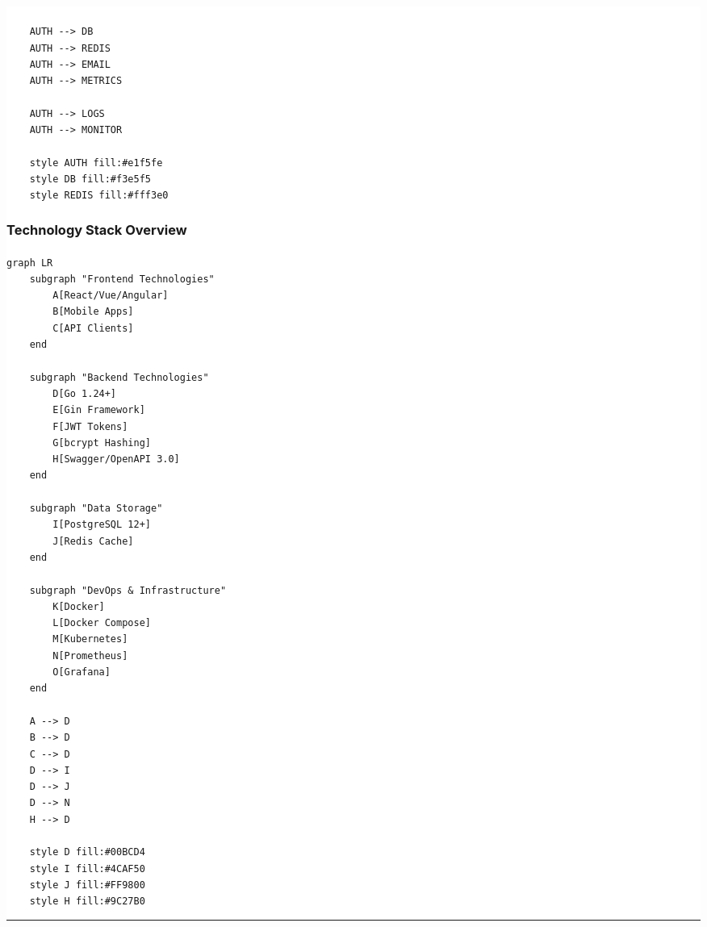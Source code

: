 ```mermaid
    
    AUTH --> DB
    AUTH --> REDIS
    AUTH --> EMAIL
    AUTH --> METRICS
    
    AUTH --> LOGS
    AUTH --> MONITOR
    
    style AUTH fill:#e1f5fe
    style DB fill:#f3e5f5
    style REDIS fill:#fff3e0
```

### Technology Stack Overview

```mermaid
graph LR
    subgraph "Frontend Technologies"
        A[React/Vue/Angular]
        B[Mobile Apps]
        C[API Clients]
    end
    
    subgraph "Backend Technologies"
        D[Go 1.24+]
        E[Gin Framework]
        F[JWT Tokens]
        G[bcrypt Hashing]
        H[Swagger/OpenAPI 3.0]
    end
    
    subgraph "Data Storage"
        I[PostgreSQL 12+]
        J[Redis Cache]
    end
    
    subgraph "DevOps & Infrastructure"
        K[Docker]
        L[Docker Compose]
        M[Kubernetes]
        N[Prometheus]
        O[Grafana]
    end
    
    A --> D
    B --> D
    C --> D
    D --> I
    D --> J
    D --> N
    H --> D
    
    style D fill:#00BCD4
    style I fill:#4CAF50
    style J fill:#FF9800
    style H fill:#9C27B0
```

---